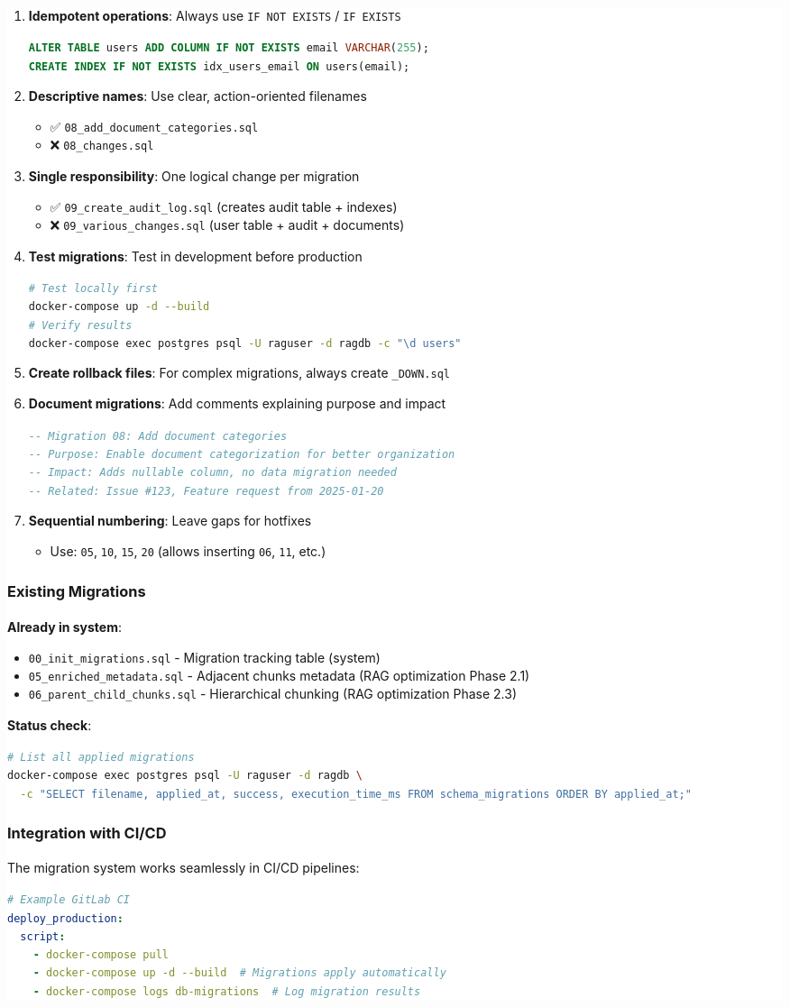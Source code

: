 1. **Idempotent operations**: Always use `IF NOT EXISTS` / `IF EXISTS`
   ```sql
   ALTER TABLE users ADD COLUMN IF NOT EXISTS email VARCHAR(255);
   CREATE INDEX IF NOT EXISTS idx_users_email ON users(email);
   ```

2. **Descriptive names**: Use clear, action-oriented filenames
   - ✅ `08_add_document_categories.sql`
   - ❌ `08_changes.sql`

3. **Single responsibility**: One logical change per migration
   - ✅ `09_create_audit_log.sql` (creates audit table + indexes)
   - ❌ `09_various_changes.sql` (user table + audit + documents)

4. **Test migrations**: Test in development before production
   ```bash
   # Test locally first
   docker-compose up -d --build
   # Verify results
   docker-compose exec postgres psql -U raguser -d ragdb -c "\d users"
   ```

5. **Create rollback files**: For complex migrations, always create `_DOWN.sql`

6. **Document migrations**: Add comments explaining purpose and impact
   ```sql
   -- Migration 08: Add document categories
   -- Purpose: Enable document categorization for better organization
   -- Impact: Adds nullable column, no data migration needed
   -- Related: Issue #123, Feature request from 2025-01-20
   ```

7. **Sequential numbering**: Leave gaps for hotfixes
   - Use: `05`, `10`, `15`, `20` (allows inserting `06`, `11`, etc.)

### Existing Migrations

**Already in system**:
- `00_init_migrations.sql` - Migration tracking table (system)
- `05_enriched_metadata.sql` - Adjacent chunks metadata (RAG optimization Phase 2.1)
- `06_parent_child_chunks.sql` - Hierarchical chunking (RAG optimization Phase 2.3)

**Status check**:
```bash
# List all applied migrations
docker-compose exec postgres psql -U raguser -d ragdb \
  -c "SELECT filename, applied_at, success, execution_time_ms FROM schema_migrations ORDER BY applied_at;"
```

### Integration with CI/CD

The migration system works seamlessly in CI/CD pipelines:

```yaml
# Example GitLab CI
deploy_production:
  script:
    - docker-compose pull
    - docker-compose up -d --build  # Migrations apply automatically
    - docker-compose logs db-migrations  # Log migration results
```
